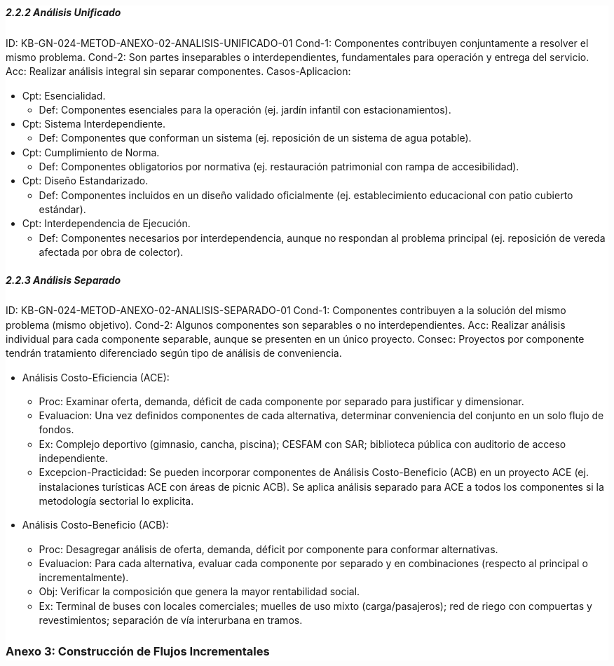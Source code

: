 ##### 2.2.2 Análisis Unificado

ID: KB-GN-024-METOD-ANEXO-02-ANALISIS-UNIFICADO-01
Cond-1: Componentes contribuyen conjuntamente a resolver el mismo problema.
Cond-2: Son partes inseparables o interdependientes, fundamentales para operación y entrega del servicio.
Acc: Realizar análisis integral sin separar componentes.
Casos-Aplicacion:

- Cpt: Esencialidad.
  - Def: Componentes esenciales para la operación (ej. jardín infantil con estacionamientos).
- Cpt: Sistema Interdependiente.
  - Def: Componentes que conforman un sistema (ej. reposición de un sistema de agua potable).
- Cpt: Cumplimiento de Norma.
  - Def: Componentes obligatorios por normativa (ej. restauración patrimonial con rampa de accesibilidad).
- Cpt: Diseño Estandarizado.
  - Def: Componentes incluidos en un diseño validado oficialmente (ej. establecimiento educacional con patio cubierto estándar).
- Cpt: Interdependencia de Ejecución.
  - Def: Componentes necesarios por interdependencia, aunque no respondan al problema principal (ej. reposición de vereda afectada por obra de colector).

##### 2.2.3 Análisis Separado

ID: KB-GN-024-METOD-ANEXO-02-ANALISIS-SEPARADO-01
Cond-1: Componentes contribuyen a la solución del mismo problema (mismo objetivo).
Cond-2: Algunos componentes son separables o no interdependientes.
Acc: Realizar análisis individual para cada componente separable, aunque se presenten en un único proyecto.
Consec: Proyectos por componente tendrán tratamiento diferenciado según tipo de análisis de conveniencia.

- Análisis Costo-Eficiencia (ACE):
  - Proc: Examinar oferta, demanda, déficit de cada componente por separado para justificar y dimensionar.
  - Evaluacion: Una vez definidos componentes de cada alternativa, determinar conveniencia del conjunto en un solo flujo de fondos.
  - Ex: Complejo deportivo (gimnasio, cancha, piscina); CESFAM con SAR; biblioteca pública con auditorio de acceso independiente.
  - Excepcion-Practicidad: Se pueden incorporar componentes de Análisis Costo-Beneficio (ACB) en un proyecto ACE (ej. instalaciones turísticas ACE con áreas de picnic ACB). Se aplica análisis separado para ACE a todos los componentes si la metodología sectorial lo explicita.

- Análisis Costo-Beneficio (ACB):
  - Proc: Desagregar análisis de oferta, demanda, déficit por componente para conformar alternativas.
  - Evaluacion: Para cada alternativa, evaluar cada componente por separado y en combinaciones (respecto al principal o incrementalmente).
  - Obj: Verificar la composición que genera la mayor rentabilidad social.
  - Ex: Terminal de buses con locales comerciales; muelles de uso mixto (carga/pasajeros); red de riego con compuertas y revestimientos; separación de vía interurbana en tramos.

### Anexo 3: Construcción de Flujos Incrementales
